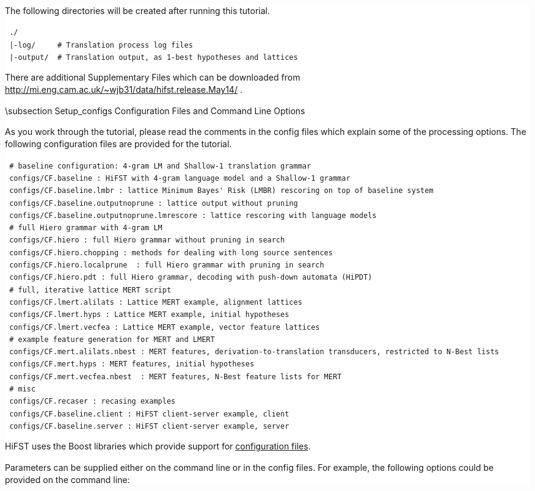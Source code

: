 The following directories will be created after running this tutorial.

     ./
     |-log/     # Translation process log files
     |-output/  # Translation output, as 1-best hypotheses and lattices


There are additional Supplementary Files which can be downloaded
from <http://mi.eng.cam.ac.uk/~wjb31/data/hifst.release.May14/> .

\subsection Setup_configs Configuration Files and Command Line Options

As you work through the tutorial, please read the comments in the config files which explain some of the processing options.
The following configuration files are provided for the tutorial.  

     # baseline configuration: 4-gram LM and Shallow-1 translation grammar
     configs/CF.baseline : HiFST with 4-gram language model and a Shallow-1 grammar
     configs/CF.baseline.lmbr : lattice Minimum Bayes' Risk (LMBR) rescoring on top of baseline system
     configs/CF.baseline.outputnoprune : lattice output without pruning
     configs/CF.baseline.outputnoprune.lmrescore : lattice rescoring with language models
     # full Hiero grammar with 4-gram LM
     configs/CF.hiero : full Hiero grammar without pruning in search
     configs/CF.hiero.chopping : methods for dealing with long source sentences
     configs/CF.hiero.localprune  : full Hiero grammar with pruning in search
     configs/CF.hiero.pdt : full Hiero grammar, decoding with push-down automata (HiPDT)
     # full, iterative lattice MERT script
     configs/CF.lmert.alilats : Lattice MERT example, alignment lattices
     configs/CF.lmert.hyps : Lattice MERT example, initial hypotheses
     configs/CF.lmert.vecfea : Lattice MERT example, vector feature lattices
     # example feature generation for MERT and LMERT
     configs/CF.mert.alilats.nbest : MERT features, derivation-to-translation transducers, restricted to N-Best lists
     configs/CF.mert.hyps : MERT features, initial hypotheses
     configs/CF.mert.vecfea.nbest  : MERT features, N-Best feature lists for MERT
     # misc
     configs/CF.recaser : recasing examples
     configs/CF.baseline.client : HiFST client-server example, client
     configs/CF.baseline.server : HiFST client-server example, server


HiFST uses the Boost libraries which provide support for
[configuration files](http://www.boost.org/doc/libs/1_55_0/doc/html/program_options/overview.html).

Parameters can be supplied either on the command line or in the config files.  For example, the
following options could be provided on the command line:
